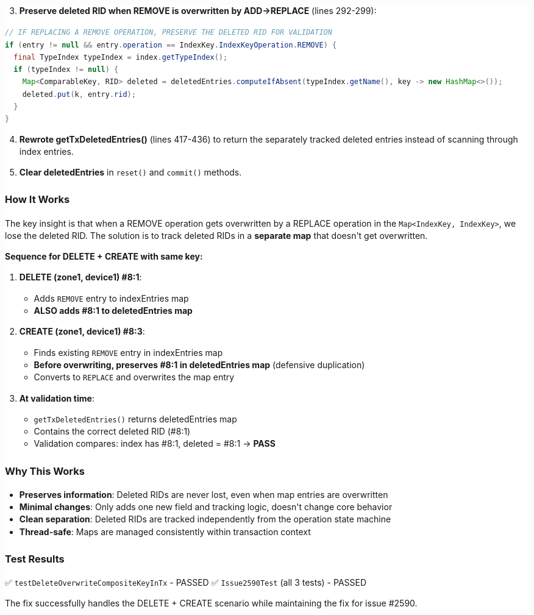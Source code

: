3. **Preserve deleted RID when REMOVE is overwritten by ADD→REPLACE** (lines 292-299):
```java
// IF REPLACING A REMOVE OPERATION, PRESERVE THE DELETED RID FOR VALIDATION
if (entry != null && entry.operation == IndexKey.IndexKeyOperation.REMOVE) {
  final TypeIndex typeIndex = index.getTypeIndex();
  if (typeIndex != null) {
    Map<ComparableKey, RID> deleted = deletedEntries.computeIfAbsent(typeIndex.getName(), key -> new HashMap<>());
    deleted.put(k, entry.rid);
  }
}
```

4. **Rewrote getTxDeletedEntries()** (lines 417-436) to return the separately tracked deleted entries instead of scanning through index entries.

5. **Clear deletedEntries** in `reset()` and `commit()` methods.

### How It Works

The key insight is that when a REMOVE operation gets overwritten by a REPLACE operation in the `Map<IndexKey, IndexKey>`, we lose the deleted RID. The solution is to track deleted RIDs in a **separate map** that doesn't get overwritten.

**Sequence for DELETE + CREATE with same key:**

1. **DELETE (zone1, device1) #8:1**:
   - Adds `REMOVE` entry to indexEntries map
   - **ALSO adds #8:1 to deletedEntries map**

2. **CREATE (zone1, device1) #8:3**:
   - Finds existing `REMOVE` entry in indexEntries map
   - **Before overwriting, preserves #8:1 in deletedEntries map** (defensive duplication)
   - Converts to `REPLACE` and overwrites the map entry

3. **At validation time**:
   - `getTxDeletedEntries()` returns deletedEntries map
   - Contains the correct deleted RID (#8:1)
   - Validation compares: index has #8:1, deleted = #8:1 → **PASS**

### Why This Works

- **Preserves information**: Deleted RIDs are never lost, even when map entries are overwritten
- **Minimal changes**: Only adds one new field and tracking logic, doesn't change core behavior
- **Clean separation**: Deleted RIDs are tracked independently from the operation state machine
- **Thread-safe**: Maps are managed consistently within transaction context

### Test Results

✅ `testDeleteOverwriteCompositeKeyInTx` - PASSED
✅ `Issue2590Test` (all 3 tests) - PASSED

The fix successfully handles the DELETE + CREATE scenario while maintaining the fix for issue #2590.
